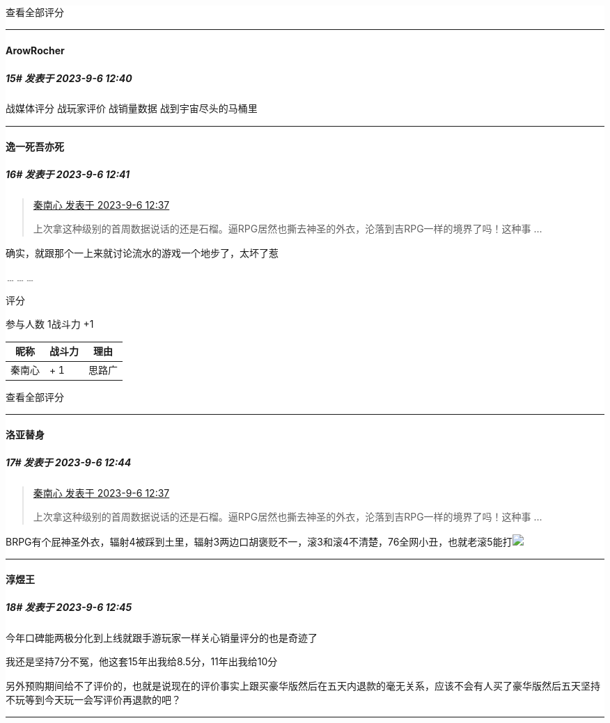 查看全部评分

*****

####  ArowRocher  
##### 15#       发表于 2023-9-6 12:40

战媒体评分 战玩家评价 战销量数据 战到宇宙尽头的马桶里

*****

####  逸一死吾亦死  
##### 16#       发表于 2023-9-6 12:41

<blockquote><a href="httphttps://bbs.saraba1st.com/2b/forum.php?mod=redirect&amp;goto=findpost&amp;pid=62310143&amp;ptid=2151584" target="_blank">秦南心 发表于 2023-9-6 12:37</a>

上次拿这种级别的首周数据说话的还是石榴。逼RPG居然也撕去神圣的外衣，沦落到吉RPG一样的境界了吗！这种事 ...</blockquote>
确实，就跟那个一上来就讨论流水的游戏一个地步了，太坏了惹

﹍﹍﹍

评分

 参与人数 1战斗力 +1

|昵称|战斗力|理由|
|----|---|---|
| 秦南心| + 1|思路广|

查看全部评分

*****

####  洛亚替身  
##### 17#       发表于 2023-9-6 12:44

<blockquote><a href="httphttps://bbs.saraba1st.com/2b/forum.php?mod=redirect&amp;goto=findpost&amp;pid=62310143&amp;ptid=2151584" target="_blank">秦南心 发表于 2023-9-6 12:37</a>

上次拿这种级别的首周数据说话的还是石榴。逼RPG居然也撕去神圣的外衣，沦落到吉RPG一样的境界了吗！这种事 ...</blockquote>
BRPG有个屁神圣外衣，辐射4被踩到土里，辐射3两边口胡褒贬不一，滚3和滚4不清楚，76全网小丑，也就老滚5能打<img src="https://static.saraba1st.com/image/smiley/face2017/067.png" referrerpolicy="no-referrer">

*****

####  淳煜王  
##### 18#       发表于 2023-9-6 12:45

今年口碑能两极分化到上线就跟手游玩家一样关心销量评分的也是奇迹了

我还是坚持7分不冤，他这套15年出我给8.5分，11年出我给10分

另外预购期间给不了评价的，也就是说现在的评价事实上跟买豪华版然后在五天内退款的毫无关系，应该不会有人买了豪华版然后五天坚持不玩等到今天玩一会写评价再退款的吧？

*****
